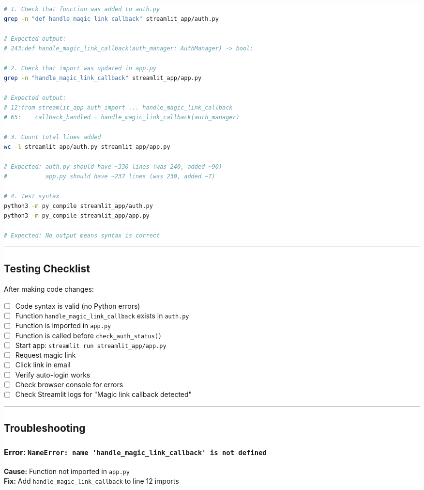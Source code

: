 ```bash
# 1. Check that function was added to auth.py
grep -n "def handle_magic_link_callback" streamlit_app/auth.py

# Expected output:
# 243:def handle_magic_link_callback(auth_manager: AuthManager) -> bool:

# 2. Check that import was updated in app.py
grep -n "handle_magic_link_callback" streamlit_app/app.py

# Expected output:
# 12:from streamlit_app.auth import ... handle_magic_link_callback
# 65:    callback_handled = handle_magic_link_callback(auth_manager)

# 3. Count total lines added
wc -l streamlit_app/auth.py streamlit_app/app.py

# Expected: auth.py should have ~330 lines (was 240, added ~90)
#           app.py should have ~237 lines (was 230, added ~7)

# 4. Test syntax
python3 -m py_compile streamlit_app/auth.py
python3 -m py_compile streamlit_app/app.py

# Expected: No output means syntax is correct
```

---

## Testing Checklist

After making code changes:

- [ ] Code syntax is valid (no Python errors)
- [ ] Function `handle_magic_link_callback` exists in `auth.py`
- [ ] Function is imported in `app.py`
- [ ] Function is called before `check_auth_status()`
- [ ] Start app: `streamlit run streamlit_app/app.py`
- [ ] Request magic link
- [ ] Click link in email
- [ ] Verify auto-login works
- [ ] Check browser console for errors
- [ ] Check Streamlit logs for "Magic link callback detected"

---

## Troubleshooting

### Error: `NameError: name 'handle_magic_link_callback' is not defined`
**Cause:** Function not imported in `app.py`  
**Fix:** Add `handle_magic_link_callback` to line 12 imports
